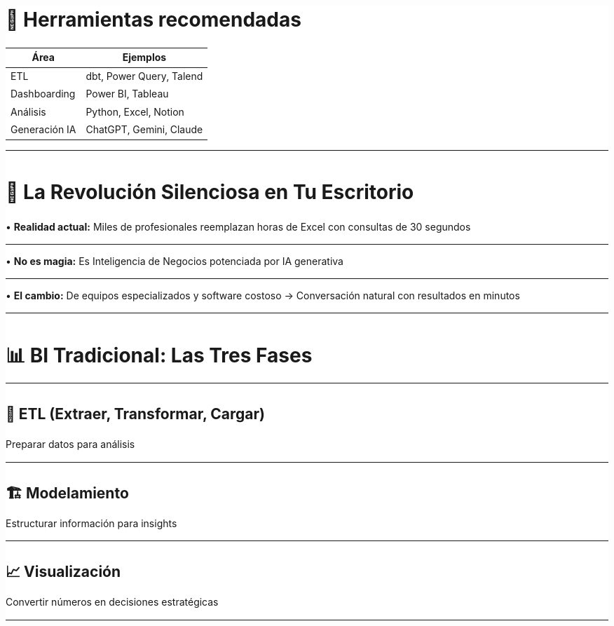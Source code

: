 
# 🧰 Herramientas recomendadas

| Área         | Ejemplos                      |
|--------------|-------------------------------|
| ETL          | dbt, Power Query, Talend       |
| Dashboarding | Power BI, Tableau              |
| Análisis     | Python, Excel, Notion          |
| Generación IA| ChatGPT, Gemini, Claude        |

---

# 🔄 La Revolución Silenciosa en Tu Escritorio

• **Realidad actual:** Miles de profesionales reemplazan horas de Excel con consultas de 30 segundos

---

• **No es magia:** Es Inteligencia de Negocios potenciada por IA generativa

---

• **El cambio:** De equipos especializados y software costoso → Conversación natural con resultados en minutos

---

# 📊 BI Tradicional: Las Tres Fases


---


## 🔄 ETL (Extraer, Transformar, Cargar)
Preparar datos para análisis

---


## 🏗️ Modelamiento  
Estructurar información para insights

---


## 📈 Visualización
Convertir números en decisiones estratégicas

---